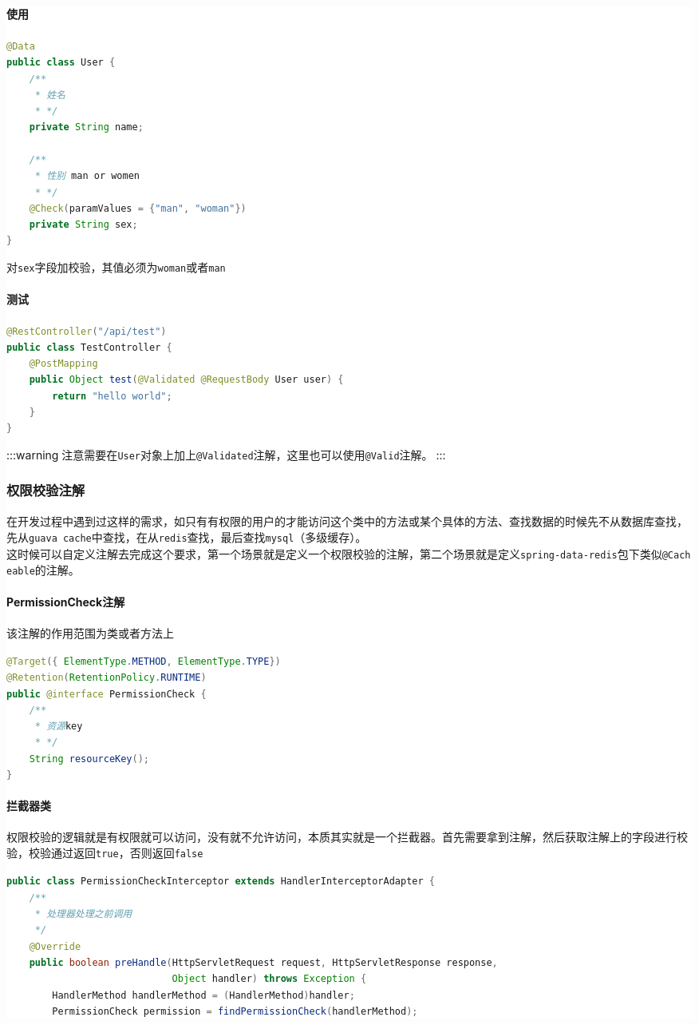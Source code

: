 <a name="y0uMm"></a>
#### 使用
```java
@Data
public class User {
    /**
     * 姓名
     * */
    private String name;

    /**
     * 性别 man or women
     * */
    @Check(paramValues = {"man", "woman"})
    private String sex;
}
```
对`sex`字段加校验，其值必须为`woman`或者`man`
<a name="npbq3"></a>
#### 测试
```java
@RestController("/api/test")
public class TestController {
    @PostMapping
    public Object test(@Validated @RequestBody User user) {
        return "hello world";
    }
}
```
:::warning
注意需要在`User`对象上加上`@Validated`注解，这里也可以使用`@Valid`注解。
:::
<a name="qWivj"></a>
### 权限校验注解
在开发过程中遇到过这样的需求，如只有有权限的用户的才能访问这个类中的方法或某个具体的方法、查找数据的时候先不从数据库查找，先从`guava cache`中查找，在从`redis`查找，最后查找`mysql`（多级缓存）。<br />这时候可以自定义注解去完成这个要求，第一个场景就是定义一个权限校验的注解，第二个场景就是定义`spring-data-redis`包下类似`@Cacheable`的注解。
<a name="QG6Tq"></a>
#### PermissionCheck注解
该注解的作用范围为类或者方法上
```java
@Target({ ElementType.METHOD, ElementType.TYPE})
@Retention(RetentionPolicy.RUNTIME)
public @interface PermissionCheck {
    /**
     * 资源key
     * */
    String resourceKey();
}
```
<a name="EcX0I"></a>
#### 拦截器类
权限校验的逻辑就是有权限就可以访问，没有就不允许访问，本质其实就是一个拦截器。首先需要拿到注解，然后获取注解上的字段进行校验，校验通过返回`true`，否则返回`false`
```java
public class PermissionCheckInterceptor extends HandlerInterceptorAdapter {
    /**
     * 处理器处理之前调用
     */
    @Override
    public boolean preHandle(HttpServletRequest request, HttpServletResponse response,
                             Object handler) throws Exception {
        HandlerMethod handlerMethod = (HandlerMethod)handler;
        PermissionCheck permission = findPermissionCheck(handlerMethod);
```